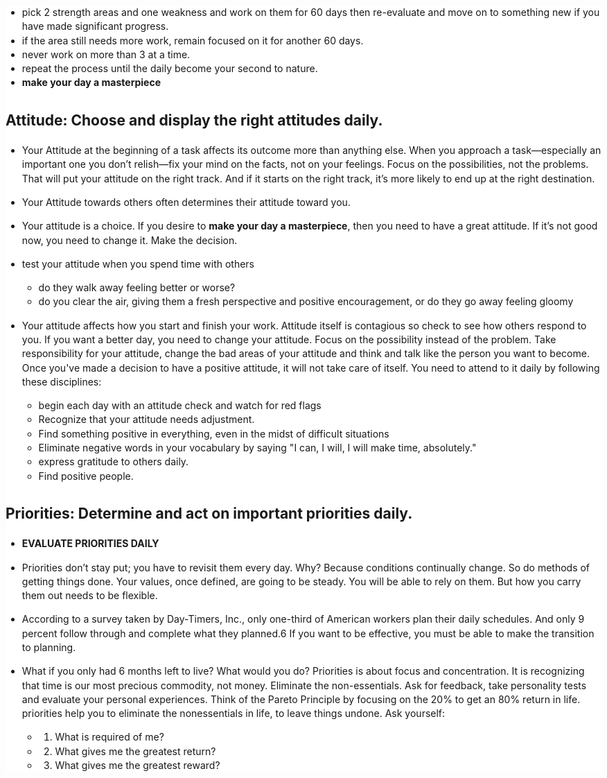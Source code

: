 - pick 2 strength areas and one weakness and work on them for 60 days then re-evaluate and move on to something new if you have made significant progress.
- if the area still needs more work, remain focused on it for another 60 days.
- never work on more than 3 at a time.
- repeat the process until the daily become your second to nature.
- **make your day a masterpiece**

## Attitude: Choose and display the right attitudes daily.

- Your Attitude at the beginning of a task affects its outcome more than anything else. When you approach a task—especially an important one you don’t relish—fix your mind on the facts, not on your feelings. Focus on the possibilities, not the problems. That will put your attitude on the right track. And if it starts on the right track, it’s more likely to end up at the right destination.

- Your Attitude towards others often determines their attitude toward you.

- Your attitude is a choice. If you desire to **make your day a masterpiece**, then you need to have a great attitude. If it’s not good now, you need to change it. Make the decision.

- test your attitude when you spend time with others
  - do they walk away feeling better or worse?
  - do you clear the air, giving them a fresh perspective and positive encouragement, or do they go away feeling gloomy

- Your attitude affects how you start and finish your work. Attitude itself is contagious so check to see how others respond to you. If you want a better day, you need to change your attitude. Focus on the possibility instead of the problem. Take responsibility for your attitude, change the bad areas of your attitude and think and talk like the person you want to become. Once you've made a decision to have a positive attitude, it will not take care of itself. You need to attend to it daily by following these disciplines:
  - begin each day with an attitude check and watch for red flags
  - Recognize that your attitude needs adjustment.
  - Find something positive in everything, even in the midst of difficult situations
  - Eliminate negative words in your vocabulary by saying "I can, I will, I will make time, absolutely."
  - express gratitude to others daily.
  - Find positive people.

## Priorities: Determine and act on important priorities daily.

- **EVALUATE PRIORITIES DAILY**

- Priorities don’t stay put; you have to revisit them every day. Why? Because conditions continually change. So do methods of getting things done. Your values, once defined, are going to be steady. You will be able to rely on them. But how you carry them out needs to be flexible.

- According to a survey taken by Day-Timers, Inc., only one-third of American workers plan their daily schedules. And only 9 percent follow through and complete what they planned.6 If you want to be effective, you must be able to make the transition to planning.

- What if you only had 6 months left to live? What would you do? Priorities is about focus and concentration. It is recognizing that time is our most precious commodity, not money. Eliminate the non-essentials. Ask for feedback, take personality tests and evaluate your personal experiences. Think of the Pareto Principle by focusing on the 20% to get an 80% return in life. priorities help you to eliminate the nonessentials in life, to leave things undone. Ask yourself:
  - 1) What is required of me?
  - 2) What gives me the greatest return?
  - 3) What gives me the greatest reward?
